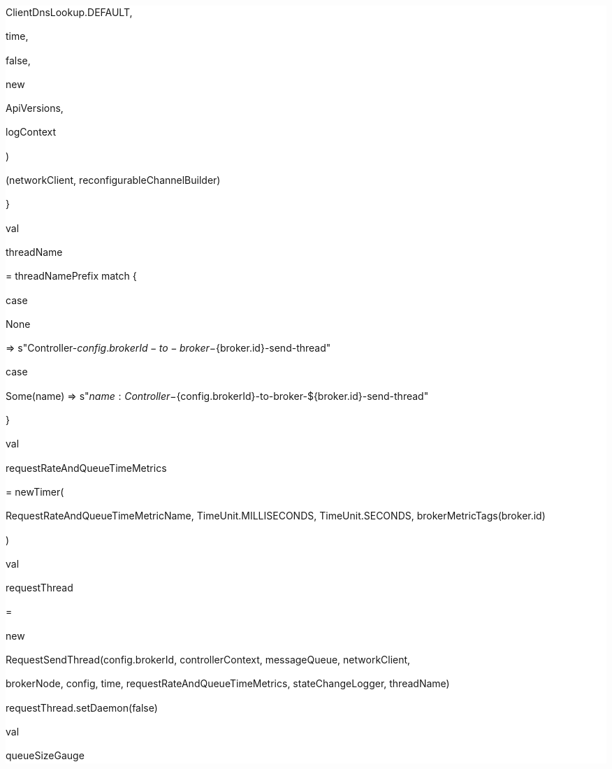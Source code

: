 ClientDnsLookup.DEFAULT,

time,

false,

new 

 ApiVersions,

logContext

)

(networkClient, reconfigurableChannelBuilder)

}

val 

 threadName 

 = threadNamePrefix match {

case 

 None 

 =\> s"Controller-${config.brokerId}-to-broker-${broker.id}-send-thread"

case 

 Some(name) =\> s"$name:Controller-${config.brokerId}-to-broker-${broker.id}-send-thread"

}

val 

 requestRateAndQueueTimeMetrics 

 = newTimer(

RequestRateAndQueueTimeMetricName, TimeUnit.MILLISECONDS, TimeUnit.SECONDS, brokerMetricTags(broker.id)

)

val 

 requestThread 

 = 

 new 

 RequestSendThread(config.brokerId, controllerContext, messageQueue, networkClient,

brokerNode, config, time, requestRateAndQueueTimeMetrics, stateChangeLogger, threadName)

requestThread.setDaemon(false)

val 

 queueSizeGauge 
